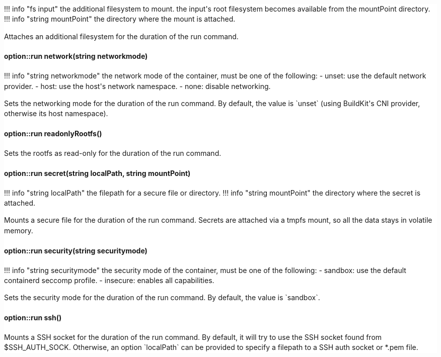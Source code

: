 !!! info "<span class='hlb-type'>fs</span> <span class='hlb-variable'>input</span>"
	the additional filesystem to mount. the input&#x27;s root filesystem becomes available from the mountPoint directory.
!!! info "<span class='hlb-type'>string</span> <span class='hlb-variable'>mountPoint</span>"
	the directory where the mount is attached.

Attaches an additional filesystem for the duration of the run command.

#### <span class='hlb-type'>option::run</span> network(<span class='hlb-type'>string</span> <span class='hlb-variable'>networkmode</span>)

!!! info "<span class='hlb-type'>string</span> <span class='hlb-variable'>networkmode</span>"
	the network mode of the container, must be one of the following: - unset: use the default network provider. - host: use the host&#x27;s network namespace. - none: disable networking.

Sets the networking mode for the duration of the run command. By default, the
value is &#x60;unset&#x60; (using BuildKit&#x27;s CNI provider, otherwise its host
namespace).

#### <span class='hlb-type'>option::run</span> readonlyRootfs()


Sets the rootfs as read-only for the duration of the run command.

#### <span class='hlb-type'>option::run</span> secret(<span class='hlb-type'>string</span> <span class='hlb-variable'>localPath</span>, <span class='hlb-type'>string</span> <span class='hlb-variable'>mountPoint</span>)

!!! info "<span class='hlb-type'>string</span> <span class='hlb-variable'>localPath</span>"
	the filepath for a secure file or directory.
!!! info "<span class='hlb-type'>string</span> <span class='hlb-variable'>mountPoint</span>"
	the directory where the secret is attached.

Mounts a secure file for the duration of the run command. Secrets are
attached via a tmpfs mount, so all the data stays in volatile memory.

#### <span class='hlb-type'>option::run</span> security(<span class='hlb-type'>string</span> <span class='hlb-variable'>securitymode</span>)

!!! info "<span class='hlb-type'>string</span> <span class='hlb-variable'>securitymode</span>"
	the security mode of the container, must be one of the following: - sandbox: use the default containerd seccomp profile. - insecure: enables all capabilities.

Sets the security mode for the duration of the run command. By default, the
value is &#x60;sandbox&#x60;.

#### <span class='hlb-type'>option::run</span> ssh()


Mounts a SSH socket for the duration of the run command. By default, it will
try to use the SSH socket found from $SSH_AUTH_SOCK. Otherwise, an option
&#x60;localPath&#x60; can be provided to specify a filepath to a SSH auth socket or
*.pem file.

